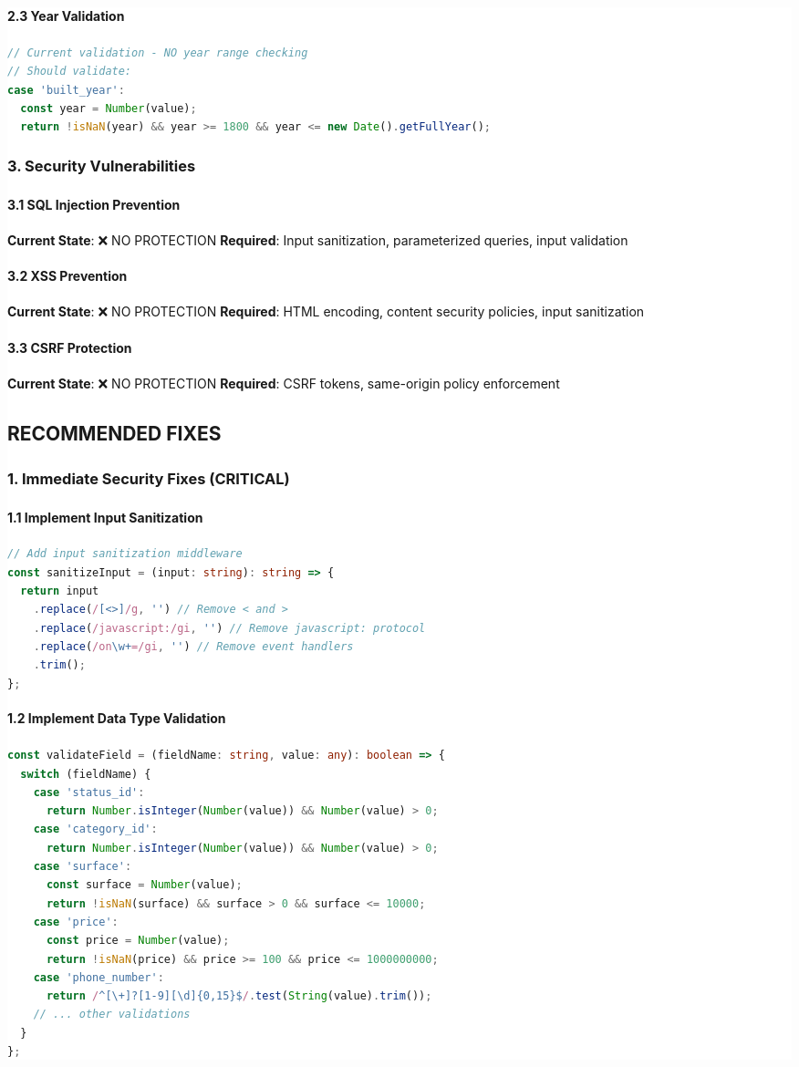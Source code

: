 #### 2.3 Year Validation
```typescript
// Current validation - NO year range checking
// Should validate:
case 'built_year':
  const year = Number(value);
  return !isNaN(year) && year >= 1800 && year <= new Date().getFullYear();
```

### 3. Security Vulnerabilities

#### 3.1 SQL Injection Prevention
**Current State**: ❌ NO PROTECTION
**Required**: Input sanitization, parameterized queries, input validation

#### 3.2 XSS Prevention
**Current State**: ❌ NO PROTECTION
**Required**: HTML encoding, content security policies, input sanitization

#### 3.3 CSRF Protection
**Current State**: ❌ NO PROTECTION
**Required**: CSRF tokens, same-origin policy enforcement

## RECOMMENDED FIXES

### 1. Immediate Security Fixes (CRITICAL)

#### 1.1 Implement Input Sanitization
```typescript
// Add input sanitization middleware
const sanitizeInput = (input: string): string => {
  return input
    .replace(/[<>]/g, '') // Remove < and >
    .replace(/javascript:/gi, '') // Remove javascript: protocol
    .replace(/on\w+=/gi, '') // Remove event handlers
    .trim();
};
```

#### 1.2 Implement Data Type Validation
```typescript
const validateField = (fieldName: string, value: any): boolean => {
  switch (fieldName) {
    case 'status_id':
      return Number.isInteger(Number(value)) && Number(value) > 0;
    case 'category_id':
      return Number.isInteger(Number(value)) && Number(value) > 0;
    case 'surface':
      const surface = Number(value);
      return !isNaN(surface) && surface > 0 && surface <= 10000;
    case 'price':
      const price = Number(value);
      return !isNaN(price) && price >= 100 && price <= 1000000000;
    case 'phone_number':
      return /^[\+]?[1-9][\d]{0,15}$/.test(String(value).trim());
    // ... other validations
  }
};
```

